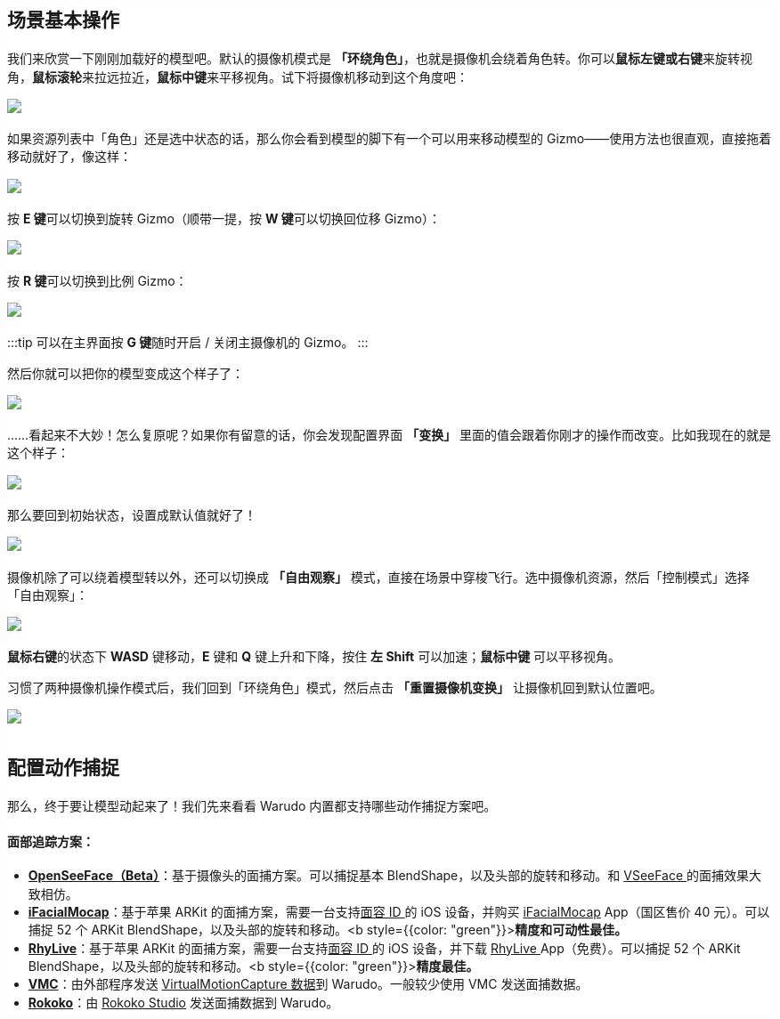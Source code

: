 ## 场景基本操作

我们来欣赏一下刚刚加载好的模型吧。默认的摄像机模式是 **「环绕角色」**，也就是摄像机会绕着角色转。你可以**鼠标左键或右键**来旋转视角，**鼠标滚轮**来拉远拉近，**鼠标中键**来平移视角。试下将摄像机移动到这个角度吧：

![](/doc-img/zh-tutorials-7.webp)

如果资源列表中「角色」还是选中状态的话，那么你会看到模型的脚下有一个可以用来移动模型的 Gizmo——使用方法也很直观，直接拖着移动就好了，像这样：

![](/doc-img/zh-tutorials-8.webp)

按 **E 键**可以切换到旋转 Gizmo（顺带一提，按 **W 键**可以切换回位移 Gizmo）：

![](/doc-img/zh-tutorials-9.webp)

按 **R 键**可以切换到比例 Gizmo：

![](/doc-img/zh-tutorials-10.webp)

:::tip
可以在主界面按 **G 键**随时开启 / 关闭主摄像机的 Gizmo。
:::

然后你就可以把你的模型变成这个样子了：

![](/doc-img/zh-tutorials-11.webp)

……看起来不大妙！怎么复原呢？如果你有留意的话，你会发现配置界面 **「变换」** 里面的值会跟着你刚才的操作而改变。比如我现在的就是这个样子：

![](/doc-img/zh-tutorials-12.webp)

那么要回到初始状态，设置成默认值就好了！

![](/doc-img/zh-tutorials-13.webp)

摄像机除了可以绕着模型转以外，还可以切换成 **「自由观察」** 模式，直接在场景中穿梭飞行。选中摄像机资源，然后「控制模式」选择「自由观察」：

![](/doc-img/zh-tutorials-14.webp)

**鼠标右键**的状态下 **WASD** 键移动，**E** 键和 **Q** 键上升和下降，按住 **左 Shift** 可以加速；**鼠标中键** 可以平移视角。

习惯了两种摄像机操作模式后，我们回到「环绕角色」模式，然后点击 **「重置摄像机变换」** 让摄像机回到默认位置吧。

![](/doc-img/zh-tutorials-15.webp)

## 配置动作捕捉

那么，终于要让模型动起来了！我们先来看看 Warudo 内置都支持哪些动作捕捉方案吧。

#### 面部追踪方案：

* [**OpenSeeFace（Beta）**](../mocap/openseeface.md)：基于摄像头的面捕方案。可以捕捉基本 BlendShape，以及头部的旋转和移动。和 [VSeeFace ](https://www.vseeface.icu/)的面捕效果大致相仿。
* [**iFacialMocap**](../mocap/ifacialmocap.md)：基于苹果 ARKit 的面捕方案，需要一台支持[面容 ID ](https://support.apple.com/zh-cn/HT208109)的 iOS 设备，并购买 [iFacialMocap](https://apps.apple.com/cn/app/id1489470545) App（国区售价 40 元）。可以捕捉 52 个 ARKit BlendShape，以及头部的旋转和移动。<b style={{color: "green"}}>**精度和可动性最佳。**</b>
* [**RhyLive**](../mocap/rhylive.md)：基于苹果 ARKit 的面捕方案，需要一台支持[面容 ID ](https://support.apple.com/zh-cn/HT208109)的 iOS 设备，并下载 [RhyLive ](https://apps.apple.com/us/app/rhylive/)App（免费）。可以捕捉 52 个 ARKit BlendShape，以及头部的旋转和移动。<b style={{color: "green"}}>**精度最佳。**</b>
* [**VMC**](../mocap/vmc.md)：由外部程序发送 [VirtualMotionCapture 数据](https://protocol.vmc.info/english)到 Warudo。一般较少使用 VMC 发送面捕数据。
* [**Rokoko**](../mocap/rokoko.md)：由 [Rokoko Studio](https://www.rokoko.com/products/studio) 发送面捕数据到 Warudo。

